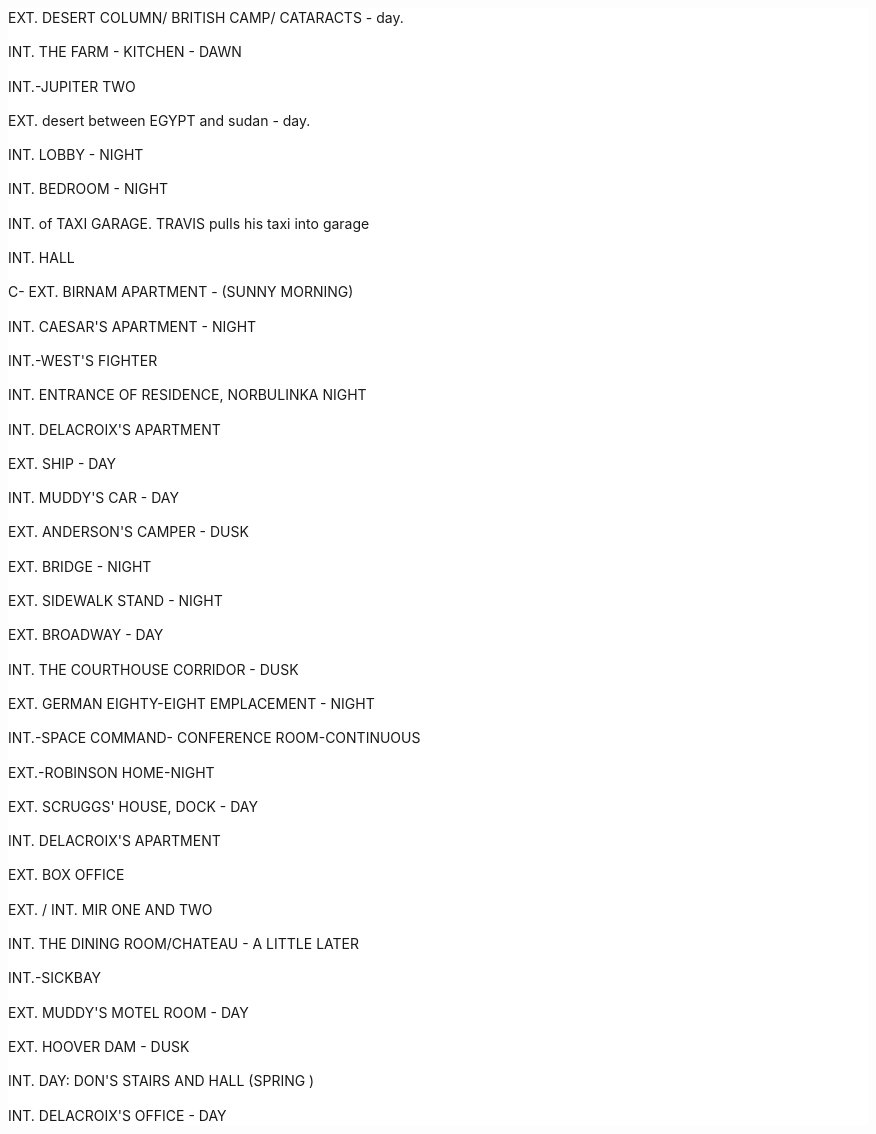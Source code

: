 EXT. DESERT COLUMN/ BRITISH CAMP/ CATARACTS - day.

INT. THE FARM - KITCHEN - DAWN

INT.-JUPITER TWO

EXT. desert between EGYPT and sudan - day.

INT. LOBBY - NIGHT

INT. BEDROOM - NIGHT

INT. of TAXI GARAGE. TRAVIS pulls his taxi into garage

INT. HALL

C- EXT. BIRNAM APARTMENT - (SUNNY MORNING)

INT. CAESAR'S APARTMENT - NIGHT

INT.-WEST'S FIGHTER

INT. ENTRANCE OF RESIDENCE, NORBULINKA  NIGHT

INT. DELACROIX'S APARTMENT

EXT. SHIP - DAY

INT. MUDDY'S CAR - DAY

EXT. ANDERSON'S CAMPER - DUSK

EXT. BRIDGE - NIGHT

EXT. SIDEWALK STAND - NIGHT

EXT. BROADWAY - DAY

INT. THE COURTHOUSE CORRIDOR - DUSK

EXT. GERMAN EIGHTY-EIGHT EMPLACEMENT - NIGHT

INT.-SPACE COMMAND- CONFERENCE ROOM-CONTINUOUS

EXT.-ROBINSON HOME-NIGHT

EXT. SCRUGGS' HOUSE, DOCK - DAY

INT. DELACROIX'S APARTMENT

EXT. BOX OFFICE

EXT. / INT. MIR ONE AND TWO

INT. THE DINING ROOM/CHATEAU - A LITTLE LATER

INT.-SICKBAY

EXT. MUDDY'S MOTEL ROOM - DAY

EXT. HOOVER DAM - DUSK

INT. DAY: DON'S STAIRS AND HALL (SPRING )

INT. DELACROIX'S OFFICE - DAY
